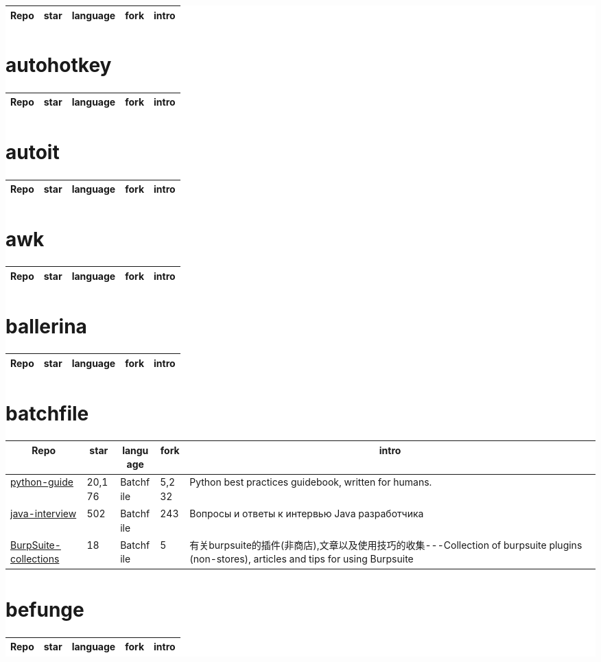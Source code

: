 Repo|star|language|fork|intro
-|-|-|-|-



# autohotkey

Repo|star|language|fork|intro
-|-|-|-|-



# autoit

Repo|star|language|fork|intro
-|-|-|-|-



# awk

Repo|star|language|fork|intro
-|-|-|-|-



# ballerina

Repo|star|language|fork|intro
-|-|-|-|-



# batchfile

Repo|star|language|fork|intro
-|-|-|-|-
[python-guide](https://github.com/realpython/python-guide)|20,176|Batchfile|5,232|Python best practices guidebook, written for humans.
[java-interview](https://github.com/enhorse/java-interview)|502|Batchfile|243|Вопросы и ответы к интервью Java разработчика
[BurpSuite-collections](https://github.com/Mr-xn/BurpSuite-collections)|18|Batchfile|5|有关burpsuite的插件(非商店),文章以及使用技巧的收集---Collection of burpsuite plugins (non-stores), articles and tips for using Burpsuite


# befunge

Repo|star|language|fork|intro
-|-|-|-|-


